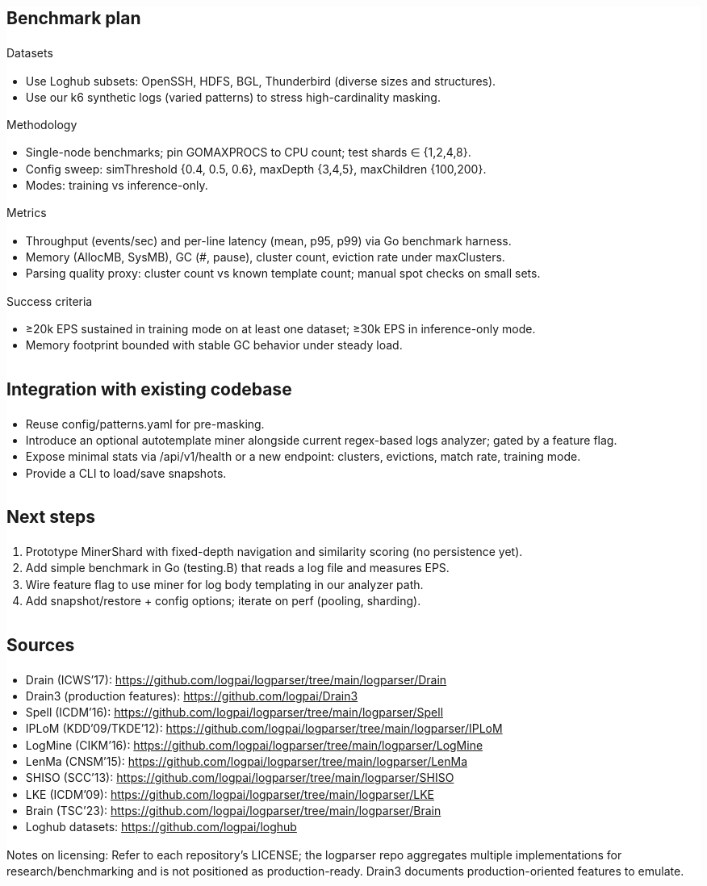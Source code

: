 ## Benchmark plan
Datasets
- Use Loghub subsets: OpenSSH, HDFS, BGL, Thunderbird (diverse sizes and structures).
- Use our k6 synthetic logs (varied patterns) to stress high-cardinality masking.

Methodology
- Single-node benchmarks; pin GOMAXPROCS to CPU count; test shards ∈ {1,2,4,8}.
- Config sweep: simThreshold {0.4, 0.5, 0.6}, maxDepth {3,4,5}, maxChildren {100,200}.
- Modes: training vs inference-only.

Metrics
- Throughput (events/sec) and per-line latency (mean, p95, p99) via Go benchmark harness.
- Memory (AllocMB, SysMB), GC (#, pause), cluster count, eviction rate under maxClusters.
- Parsing quality proxy: cluster count vs known template count; manual spot checks on small sets.

Success criteria
- ≥20k EPS sustained in training mode on at least one dataset; ≥30k EPS in inference-only mode.
- Memory footprint bounded with stable GC behavior under steady load.

## Integration with existing codebase
- Reuse config/patterns.yaml for pre-masking.
- Introduce an optional autotemplate miner alongside current regex-based logs analyzer; gated by a feature flag.
- Expose minimal stats via /api/v1/health or a new endpoint: clusters, evictions, match rate, training mode.
- Provide a CLI to load/save snapshots.

## Next steps
1) Prototype MinerShard with fixed-depth navigation and similarity scoring (no persistence yet).
2) Add simple benchmark in Go (testing.B) that reads a log file and measures EPS.
3) Wire feature flag to use miner for log body templating in our analyzer path.
4) Add snapshot/restore + config options; iterate on perf (pooling, sharding).

## Sources
- Drain (ICWS’17): https://github.com/logpai/logparser/tree/main/logparser/Drain
- Drain3 (production features): https://github.com/logpai/Drain3
- Spell (ICDM’16): https://github.com/logpai/logparser/tree/main/logparser/Spell
- IPLoM (KDD’09/TKDE’12): https://github.com/logpai/logparser/tree/main/logparser/IPLoM
- LogMine (CIKM’16): https://github.com/logpai/logparser/tree/main/logparser/LogMine
- LenMa (CNSM’15): https://github.com/logpai/logparser/tree/main/logparser/LenMa
- SHISO (SCC’13): https://github.com/logpai/logparser/tree/main/logparser/SHISO
- LKE (ICDM’09): https://github.com/logpai/logparser/tree/main/logparser/LKE
- Brain (TSC’23): https://github.com/logpai/logparser/tree/main/logparser/Brain
- Loghub datasets: https://github.com/logpai/loghub

Notes on licensing: Refer to each repository’s LICENSE; the logparser repo aggregates multiple implementations for research/benchmarking and is not positioned as production-ready. Drain3 documents production-oriented features to emulate.
